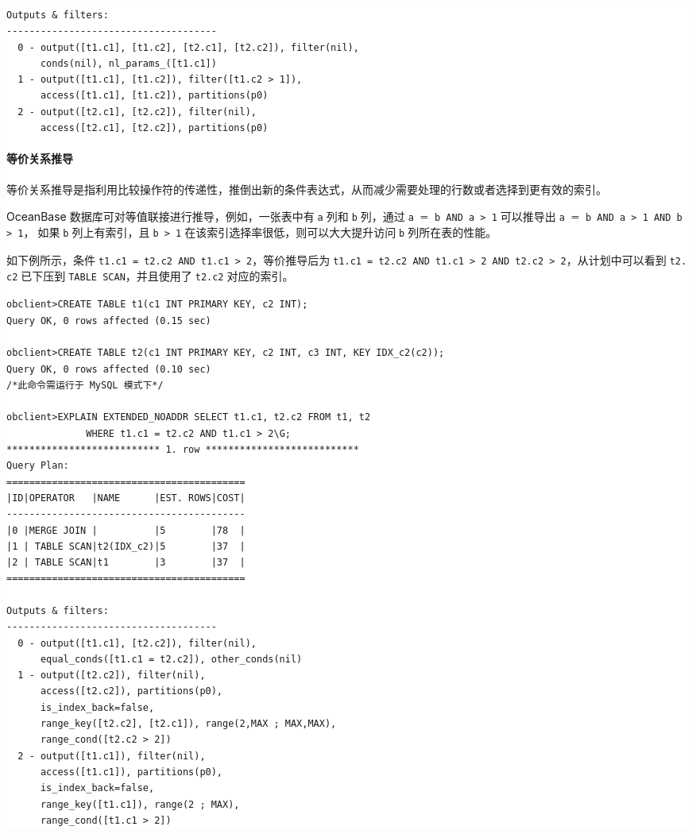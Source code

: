     Outputs & filters:
    -------------------------------------
      0 - output([t1.c1], [t1.c2], [t2.c1], [t2.c2]), filter(nil),
          conds(nil), nl_params_([t1.c1])
      1 - output([t1.c1], [t1.c2]), filter([t1.c2 > 1]),
          access([t1.c1], [t1.c2]), partitions(p0)
      2 - output([t2.c1], [t2.c2]), filter(nil),
          access([t2.c1], [t2.c2]), partitions(p0)



#### **等价关系推导** 

等价关系推导是指利用比较操作符的传递性，推倒出新的条件表达式，从而减少需要处理的行数或者选择到更有效的索引。

OceanBase 数据库可对等值联接进行推导，例如，一张表中有 `a` 列和 `b` 列，通过 `a ＝ b AND a > 1` 可以推导出 `a ＝ b AND a > 1 AND b > 1`， 如果 `b` 列上有索引，且 `b > 1` 在该索引选择率很低，则可以大大提升访问 `b` 列所在表的性能。

如下例所示，条件 `t1.c1 = t2.c2 AND t1.c1 > 2`，等价推导后为 `t1.c1 = t2.c2 AND t1.c1 > 2 AND t2.c2 > 2`，从计划中可以看到 `t2.c2` 已下压到 `TABLE SCAN`，并且使用了 `t2.c2` 对应的索引。

    obclient>CREATE TABLE t1(c1 INT PRIMARY KEY, c2 INT);
    Query OK, 0 rows affected (0.15 sec)
    
    obclient>CREATE TABLE t2(c1 INT PRIMARY KEY, c2 INT, c3 INT, KEY IDX_c2(c2));
    Query OK, 0 rows affected (0.10 sec)
    /*此命令需运行于 MySQL 模式下*/
    
    obclient>EXPLAIN EXTENDED_NOADDR SELECT t1.c1, t2.c2 FROM t1, t2 
                  WHERE t1.c1 = t2.c2 AND t1.c1 > 2\G;
    *************************** 1. row ***************************
    Query Plan: 
    ==========================================
    |ID|OPERATOR   |NAME      |EST. ROWS|COST|
    ------------------------------------------
    |0 |MERGE JOIN |          |5        |78  |
    |1 | TABLE SCAN|t2(IDX_c2)|5        |37  |
    |2 | TABLE SCAN|t1        |3        |37  |
    ==========================================
    
    Outputs & filters:
    -------------------------------------
      0 - output([t1.c1], [t2.c2]), filter(nil),
          equal_conds([t1.c1 = t2.c2]), other_conds(nil)
      1 - output([t2.c2]), filter(nil),
          access([t2.c2]), partitions(p0),
          is_index_back=false,
          range_key([t2.c2], [t2.c1]), range(2,MAX ; MAX,MAX),
          range_cond([t2.c2 > 2])
      2 - output([t1.c1]), filter(nil),
          access([t1.c1]), partitions(p0),
          is_index_back=false,
          range_key([t1.c1]), range(2 ; MAX),
          range_cond([t1.c1 > 2])
